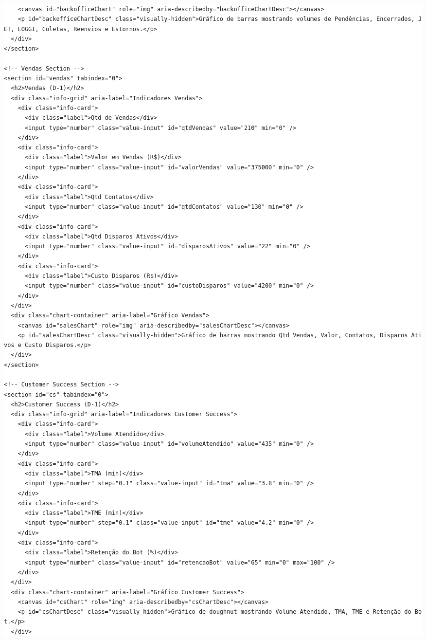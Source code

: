         <canvas id="backofficeChart" role="img" aria-describedby="backofficeChartDesc"></canvas>
        <p id="backofficeChartDesc" class="visually-hidden">Gráfico de barras mostrando volumes de Pendências, Encerrados, JET, LOGGI, Coletas, Reenvios e Estornos.</p>
      </div>
    </section>

    <!-- Vendas Section -->
    <section id="vendas" tabindex="0">
      <h2>Vendas (D-1)</h2>
      <div class="info-grid" aria-label="Indicadores Vendas">
        <div class="info-card">
          <div class="label">Qtd de Vendas</div>
          <input type="number" class="value-input" id="qtdVendas" value="210" min="0" />
        </div>
        <div class="info-card">
          <div class="label">Valor em Vendas (R$)</div>
          <input type="number" class="value-input" id="valorVendas" value="375000" min="0" />
        </div>
        <div class="info-card">
          <div class="label">Qtd Contatos</div>
          <input type="number" class="value-input" id="qtdContatos" value="130" min="0" />
        </div>
        <div class="info-card">
          <div class="label">Qtd Disparos Ativos</div>
          <input type="number" class="value-input" id="disparosAtivos" value="22" min="0" />
        </div>
        <div class="info-card">
          <div class="label">Custo Disparos (R$)</div>
          <input type="number" class="value-input" id="custoDisparos" value="4200" min="0" />
        </div>
      </div>
      <div class="chart-container" aria-label="Gráfico Vendas">
        <canvas id="salesChart" role="img" aria-describedby="salesChartDesc"></canvas>
        <p id="salesChartDesc" class="visually-hidden">Gráfico de barras mostrando Qtd Vendas, Valor, Contatos, Disparos Ativos e Custo Disparos.</p>
      </div>
    </section>

    <!-- Customer Success Section -->
    <section id="cs" tabindex="0">
      <h2>Customer Success (D-1)</h2>
      <div class="info-grid" aria-label="Indicadores Customer Success">
        <div class="info-card">
          <div class="label">Volume Atendido</div>
          <input type="number" class="value-input" id="volumeAtendido" value="435" min="0" />
        </div>
        <div class="info-card">
          <div class="label">TMA (min)</div>
          <input type="number" step="0.1" class="value-input" id="tma" value="3.8" min="0" />
        </div>
        <div class="info-card">
          <div class="label">TME (min)</div>
          <input type="number" step="0.1" class="value-input" id="tme" value="4.2" min="0" />
        </div>
        <div class="info-card">
          <div class="label">Retenção do Bot (%)</div>
          <input type="number" class="value-input" id="retencaoBot" value="65" min="0" max="100" />
        </div>
      </div>
      <div class="chart-container" aria-label="Gráfico Customer Success">
        <canvas id="csChart" role="img" aria-describedby="csChartDesc"></canvas>
        <p id="csChartDesc" class="visually-hidden">Gráfico de doughnut mostrando Volume Atendido, TMA, TME e Retenção do Bot.</p>
      </div>